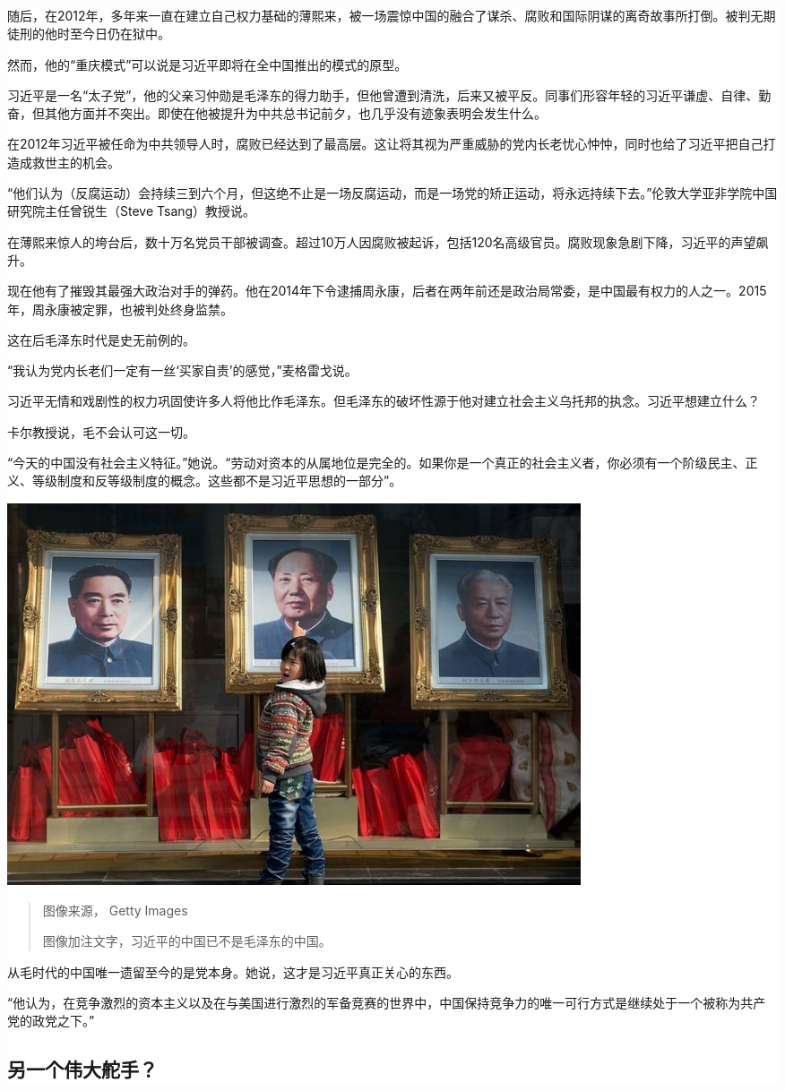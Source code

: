 随后，在2012年，多年来一直在建立自己权力基础的薄熙来，被一场震惊中国的融合了谋杀、腐败和国际阴谋的离奇故事所打倒。被判无期徒刑的他时至今日仍在狱中。

然而，他的“重庆模式”可以说是习近平即将在全中国推出的模式的原型。

习近平是一名“太子党”，他的父亲习仲勋是毛泽东的得力助手，但他曾遭到清洗，后来又被平反。同事们形容年轻的习近平谦虚、自律、勤奋，但其他方面并不突出。即使在他被提升为中共总书记前夕，也几乎没有迹象表明会发生什么。

在2012年习近平被任命为中共领导人时，腐败已经达到了最高层。这让将其视为严重威胁的党内长老忧心忡忡，同时也给了习近平把自己打造成救世主的机会。

“他们认为（反腐运动）会持续三到六个月，但这绝不止是一场反腐运动，而是一场党的矫正运动，将永远持续下去。”伦敦大学亚非学院中国研究院主任曾锐生（Steve Tsang）教授说。

在薄熙来惊人的垮台后，数十万名党员干部被调查。超过10万人因腐败被起诉，包括120名高级官员。腐败现象急剧下降，习近平的声望飙升。

现在他有了摧毁其最强大政治对手的弹药。他在2014年下令逮捕周永康，后者在两年前还是政治局常委，是中国最有权力的人之一。2015年，周永康被定罪，也被判处终身监禁。

这在后毛泽东时代是史无前例的。

“我认为党内长老们一定有一丝‘买家自责’的感觉，”麦格雷戈说。

习近平无情和戏剧性的权力巩固使许多人将他比作毛泽东。但毛泽东的破坏性源于他对建立社会主义乌托邦的执念。习近平想建立什么？

卡尔教授说，毛不会认可这一切。

“今天的中国没有社会主义特征。”她说。“劳动对资本的从属地位是完全的。如果你是一个真正的社会主义者，你必须有一个阶级民主、正义、等级制度和反等级制度的概念。这些都不是习近平思想的一部分”。

![2013年2月26日，一个女孩站在中国前领导人（从左到右）周恩来、毛泽东和刘少奇的画像前。](_127299320_gettyimages-162675559-1.jpg)

> 图像来源，  Getty Images
>
> 图像加注文字，习近平的中国已不是毛泽东的中国。

从毛时代的中国唯一遗留至今的是党本身。她说，这才是习近平真正关心的东西。

“他认为，在竞争激烈的资本主义以及在与美国进行激烈的军备竞赛的世界中，中国保持竞争力的唯一可行方式是继续处于一个被称为共产党的政党之下。”

##  另一个伟大舵手？
